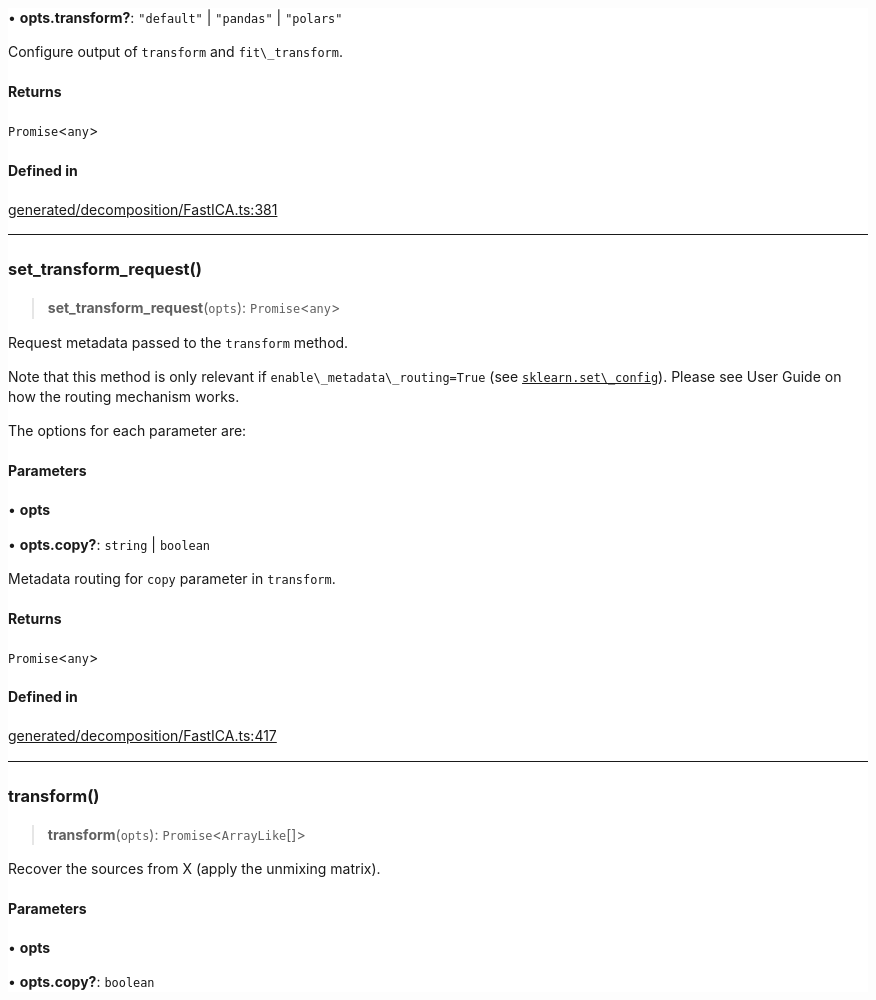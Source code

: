 • **opts.transform?**: `"default"` \| `"pandas"` \| `"polars"`

Configure output of `transform` and `fit\_transform`.

#### Returns

`Promise`\<`any`\>

#### Defined in

[generated/decomposition/FastICA.ts:381](https://github.com/transitive-bullshit/scikit-learn-ts/blob/5e663e21c4853c8fe2b9bcb1cb98c79fc27bba08/packages/sklearn/src/generated/decomposition/FastICA.ts#L381)

***

### set\_transform\_request()

> **set\_transform\_request**(`opts`): `Promise`\<`any`\>

Request metadata passed to the `transform` method.

Note that this method is only relevant if `enable\_metadata\_routing=True` (see [`sklearn.set\_config`](sklearn.set_config.html#sklearn.set_config "sklearn.set_config")). Please see User Guide on how the routing mechanism works.

The options for each parameter are:

#### Parameters

• **opts**

• **opts.copy?**: `string` \| `boolean`

Metadata routing for `copy` parameter in `transform`.

#### Returns

`Promise`\<`any`\>

#### Defined in

[generated/decomposition/FastICA.ts:417](https://github.com/transitive-bullshit/scikit-learn-ts/blob/5e663e21c4853c8fe2b9bcb1cb98c79fc27bba08/packages/sklearn/src/generated/decomposition/FastICA.ts#L417)

***

### transform()

> **transform**(`opts`): `Promise`\<`ArrayLike`[]\>

Recover the sources from X (apply the unmixing matrix).

#### Parameters

• **opts**

• **opts.copy?**: `boolean`
